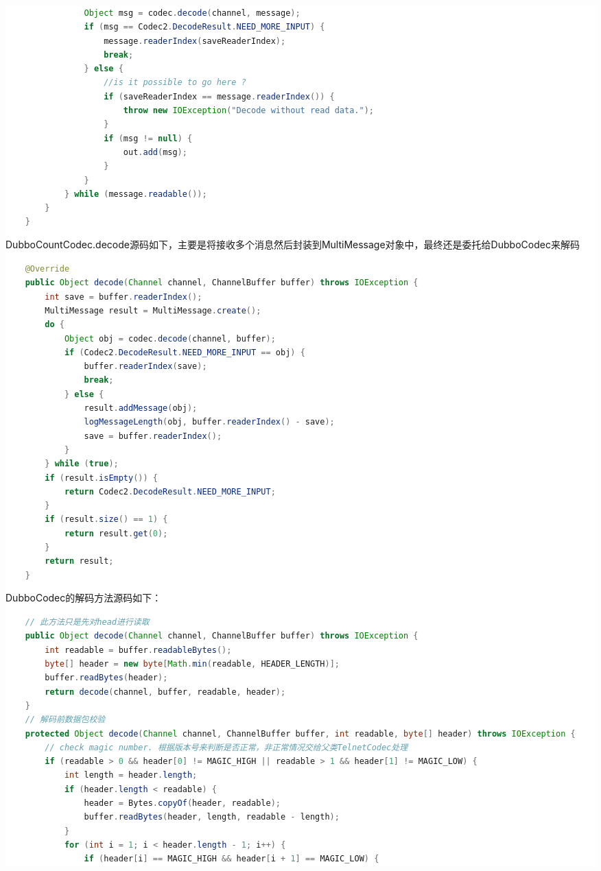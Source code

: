 ```java
                Object msg = codec.decode(channel, message);
                if (msg == Codec2.DecodeResult.NEED_MORE_INPUT) {
                    message.readerIndex(saveReaderIndex);
                    break;
                } else {
                    //is it possible to go here ?
                    if (saveReaderIndex == message.readerIndex()) {
                        throw new IOException("Decode without read data.");
                    }
                    if (msg != null) {
                        out.add(msg);
                    }
                }
            } while (message.readable());
        }
    }
```
DubboCountCodec.decode源码如下，主要是将接收多个消息然后封装到MultiMessage对象中，最终还是委托给DubboCodec来解码
```java
    @Override
    public Object decode(Channel channel, ChannelBuffer buffer) throws IOException {
        int save = buffer.readerIndex();
        MultiMessage result = MultiMessage.create();
        do {
            Object obj = codec.decode(channel, buffer);
            if (Codec2.DecodeResult.NEED_MORE_INPUT == obj) {
                buffer.readerIndex(save);
                break;
            } else {
                result.addMessage(obj);
                logMessageLength(obj, buffer.readerIndex() - save);
                save = buffer.readerIndex();
            }
        } while (true);
        if (result.isEmpty()) {
            return Codec2.DecodeResult.NEED_MORE_INPUT;
        }
        if (result.size() == 1) {
            return result.get(0);
        }
        return result;
    }
```
DubboCodec的解码方法源码如下：
```java
    // 此方法只是先对head进行读取
    public Object decode(Channel channel, ChannelBuffer buffer) throws IOException {
        int readable = buffer.readableBytes();
        byte[] header = new byte[Math.min(readable, HEADER_LENGTH)];
        buffer.readBytes(header);
        return decode(channel, buffer, readable, header);
    }
    // 解码前数据包校验
    protected Object decode(Channel channel, ChannelBuffer buffer, int readable, byte[] header) throws IOException {
        // check magic number. 根据版本号来判断是否正常，非正常情况交给父类TelnetCodec处理
        if (readable > 0 && header[0] != MAGIC_HIGH || readable > 1 && header[1] != MAGIC_LOW) {
            int length = header.length;
            if (header.length < readable) {
                header = Bytes.copyOf(header, readable);
                buffer.readBytes(header, length, readable - length);
            }
            for (int i = 1; i < header.length - 1; i++) {
                if (header[i] == MAGIC_HIGH && header[i + 1] == MAGIC_LOW) {
```